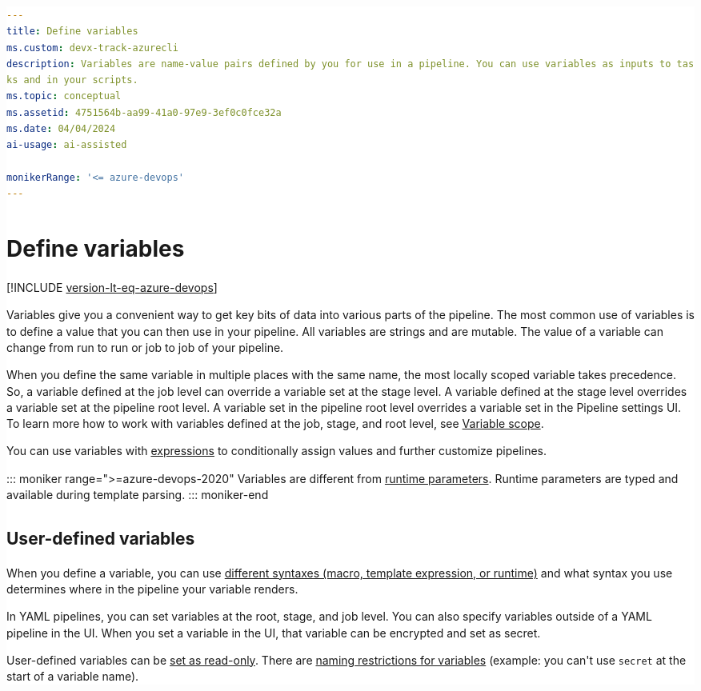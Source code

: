 ```yaml
---
title: Define variables
ms.custom: devx-track-azurecli
description: Variables are name-value pairs defined by you for use in a pipeline. You can use variables as inputs to tasks and in your scripts.
ms.topic: conceptual
ms.assetid: 4751564b-aa99-41a0-97e9-3ef0c0fce32a
ms.date: 04/04/2024
ai-usage: ai-assisted

monikerRange: '<= azure-devops'
---
```


# Define variables

[!INCLUDE [version-lt-eq-azure-devops](../../includes/version-lt-eq-azure-devops.md)]

Variables give you a convenient way to get key bits of data into various parts of the pipeline. The most common use of variables is to define a value that you can then use in your pipeline. All variables are strings and are mutable. The value of a variable can change from run to run or job to job of your pipeline.

When you define the same variable in multiple places with the same name, the most locally scoped variable takes precedence. So, a variable defined at the job level can override a variable set at the stage level. A variable defined at the stage level overrides a variable set at the pipeline root level. A variable set in the pipeline root level overrides a variable set in the Pipeline settings UI. 
To learn more how to work with variables defined at the job, stage, and root level, see [Variable scope](#variable-scopes). 

You can use variables with [expressions](expressions.md) to conditionally assign values and further customize pipelines.

::: moniker range=">=azure-devops-2020"
Variables are different from [runtime parameters](runtime-parameters.md). Runtime parameters are typed and available during template parsing. 
::: moniker-end

## User-defined variables

When you define a variable, you can use [different syntaxes (macro, template expression, or runtime)](#understand-variable-syntax) and what syntax you use determines where in the pipeline your variable renders.

In YAML pipelines, you can set variables at the root, stage, and job level. You can also specify variables outside of a YAML pipeline in the UI. When you set a variable in the UI, that variable can be encrypted and set as secret. 

User-defined variables can be [set as read-only](../security/inputs.md). There are [naming restrictions for variables](#variable-naming-restrictions) (example: you can't use `secret` at the start of a variable name).
